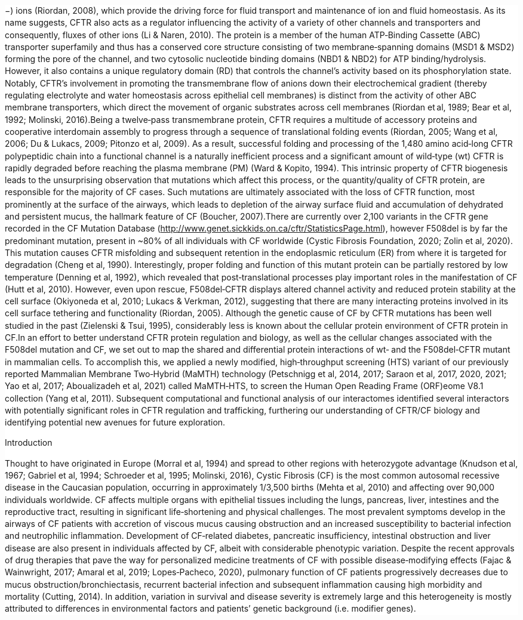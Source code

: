 −) ions (Riordan, 2008), which provide the driving force for fluid transport and maintenance of ion and fluid homeostasis. As its name suggests, CFTR also acts as a regulator influencing the activity of a variety of other channels and transporters and consequently, fluxes of other ions (Li & Naren, 2010). The protein is a member of the human ATP‐Binding Cassette (ABC) transporter superfamily and thus has a conserved core structure consisting of two membrane‐spanning domains (MSD1 & MSD2) forming the pore of the channel, and two cytosolic nucleotide binding domains (NBD1 & NBD2) for ATP binding/hydrolysis. However, it also contains a unique regulatory domain (RD) that controls the channel’s activity based on its phosphorylation state. Notably, CFTR’s involvement in promoting the transmembrane flow of anions down their electrochemical gradient (thereby regulating electrolyte and water homeostasis across epithelial cell membranes) is distinct from the activity of other ABC membrane transporters, which direct the movement of organic substrates across cell membranes (Riordan et al, 1989; Bear et al, 1992; Molinski, 2016).Being a twelve‐pass transmembrane protein, CFTR requires a multitude of accessory proteins and cooperative interdomain assembly to progress through a sequence of translational folding events (Riordan, 2005; Wang et al, 2006; Du & Lukacs, 2009; Pitonzo et al, 2009). As a result, successful folding and processing of the 1,480 amino acid‐long CFTR polypeptidic chain into a functional channel is a naturally inefficient process and a significant amount of wild‐type (wt) CFTR is rapidly degraded before reaching the plasma membrane (PM) (Ward & Kopito, 1994). This intrinsic property of CFTR biogenesis leads to the unsurprising observation that mutations which affect this process, or the quantity/quality of CFTR protein, are responsible for the majority of CF cases. Such mutations are ultimately associated with the loss of CFTR function, most prominently at the surface of the airways, which leads to depletion of the airway surface fluid and accumulation of dehydrated and persistent mucus, the hallmark feature of CF (Boucher, 2007).There are currently over 2,100 variants in the CFTR gene recorded in the CF Mutation Database (http://www.genet.sickkids.on.ca/cftr/StatisticsPage.html), however F508del is by far the predominant mutation, present in ~80% of all individuals with CF worldwide (Cystic Fibrosis Foundation, 2020; Zolin et al, 2020). This mutation causes CFTR misfolding and subsequent retention in the endoplasmic reticulum (ER) from where it is targeted for degradation (Cheng et al, 1990). Interestingly, proper folding and function of this mutant protein can be partially restored by low temperature (Denning et al, 1992), which revealed that post‐translational processes play important roles in the manifestation of CF (Hutt et al, 2010). However, even upon rescue, F508del‐CFTR displays altered channel activity and reduced protein stability at the cell surface (Okiyoneda et al, 2010; Lukacs & Verkman, 2012), suggesting that there are many interacting proteins involved in its cell surface tethering and functionality (Riordan, 2005). Although the genetic cause of CF by CFTR mutations has been well studied in the past (Zielenski & Tsui, 1995), considerably less is known about the cellular protein environment of CFTR protein in CF.In an effort to better understand CFTR protein regulation and biology, as well as the cellular changes associated with the F508del mutation and CF, we set out to map the shared and differential protein interactions of wt‐ and the F508del‐CFTR mutant in mammalian cells. To accomplish this, we applied a newly modified, high‐throughput screening (HTS) variant of our previously reported Mammalian Membrane Two‐Hybrid (MaMTH) technology (Petschnigg et al, 2014, 2017; Saraon et al, 2017, 2020, 2021; Yao et al, 2017; Aboualizadeh et al, 2021) called MaMTH‐HTS, to screen the Human Open Reading Frame (ORF)eome V8.1 collection (Yang et al, 2011). Subsequent computational and functional analysis of our interactomes identified several interactors with potentially significant roles in CFTR regulation and trafficking, furthering our understanding of CFTR/CF biology and identifying potential new avenues for future exploration.

Introduction

Thought to have originated in Europe (Morral et al, 1994) and spread to other regions with heterozygote advantage (Knudson et al, 1967; Gabriel et al, 1994; Schroeder et al, 1995; Molinski, 2016), Cystic Fibrosis (CF) is the most common autosomal recessive disease in the Caucasian population, occurring in approximately 1/3,500 births (Mehta et al, 2010) and affecting over 90,000 individuals worldwide. CF affects multiple organs with epithelial tissues including the lungs, pancreas, liver, intestines and the reproductive tract, resulting in significant life‐shortening and physical challenges. The most prevalent symptoms develop in the airways of CF patients with accretion of viscous mucus causing obstruction and an increased susceptibility to bacterial infection and neutrophilic inflammation. Development of CF‐related diabetes, pancreatic insufficiency, intestinal obstruction and liver disease are also present in individuals affected by CF, albeit with considerable phenotypic variation. Despite the recent approvals of drug therapies that pave the way for personalized medicine treatments of CF with possible disease‐modifying effects (Fajac & Wainwright, 2017; Amaral et al, 2019; Lopes‐Pacheco, 2020), pulmonary function of CF patients progressively decreases due to mucus obstruction/bronchiectasis, recurrent bacterial infection and subsequent inflammation causing high morbidity and mortality (Cutting, 2014). In addition, variation in survival and disease severity is extremely large and this heterogeneity is mostly attributed to differences in environmental factors and patients’ genetic background (i.e. modifier genes).
